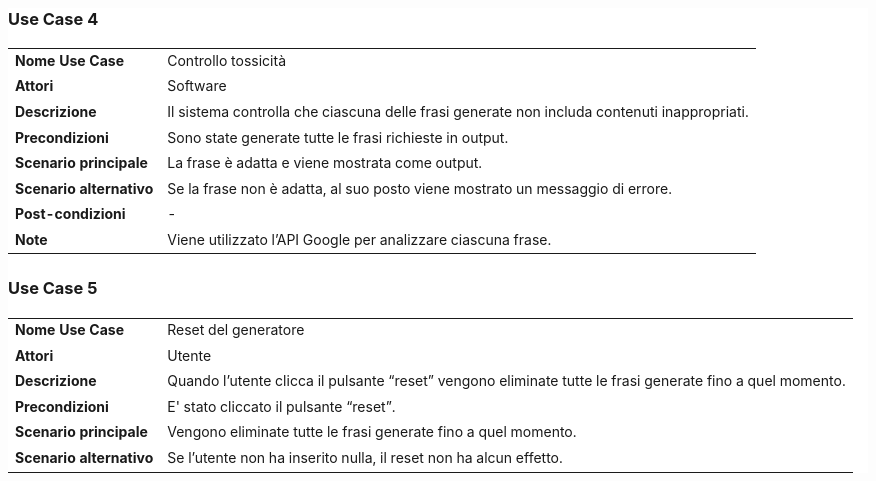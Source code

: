 ### Use Case 4
<table>
  <tr>
    <td><b>Nome Use Case</b>
    <td>Controllo tossicità</td>
  </tr>
  <tr>
    <td><b>Attori</b></td>
    <td>Software</td>
  </tr>
  <tr>
    <td><b>Descrizione</b></td>
    <td>Il sistema controlla che ciascuna delle frasi generate non includa contenuti inappropriati.</td>
  </tr>
  <tr>
    <td><b>Precondizioni</b></td>
    <td>Sono state generate tutte le frasi richieste in output.</td>
  </tr>
  <tr>
    <td><b>Scenario principale</b></td>
    <td>La frase è adatta e viene mostrata come output.</td>
  </tr>
  <tr>
    <td><b>Scenario alternativo</b></td>
    <td>Se la frase non è adatta, al suo posto viene mostrato un messaggio di errore.</td>
  </tr>
  <tr>
    <td><b>Post-condizioni</b></td>
    <td>-</td>
  </tr>
    <tr>
    <td><b>Note</b></td>
    <td>Viene utilizzato l’API Google per analizzare ciascuna frase.</td>
  </tr>
</table>

### Use Case 5
<table>
  <tr>
    <td><b>Nome Use Case</b>
    <td>Reset del generatore</td>
  </tr>
  <tr>
    <td><b>Attori</b></td>
    <td>Utente</td>
  </tr>
  <tr>
    <td><b>Descrizione</b></td>
    <td>Quando l’utente clicca il pulsante “reset” vengono eliminate tutte le frasi generate fino a quel momento.</td>
  </tr>
  <tr>
    <td><b>Precondizioni</b></td>
    <td>E' stato cliccato il pulsante “reset”.</td>
  </tr>
  <tr>
    <td><b>Scenario principale</b></td>
    <td>Vengono eliminate tutte le frasi generate fino a quel momento.</td>
  </tr>
  <tr>
    <td><b>Scenario alternativo</b></td>
    <td>Se l’utente non ha inserito nulla, il reset non ha alcun effetto.</td>